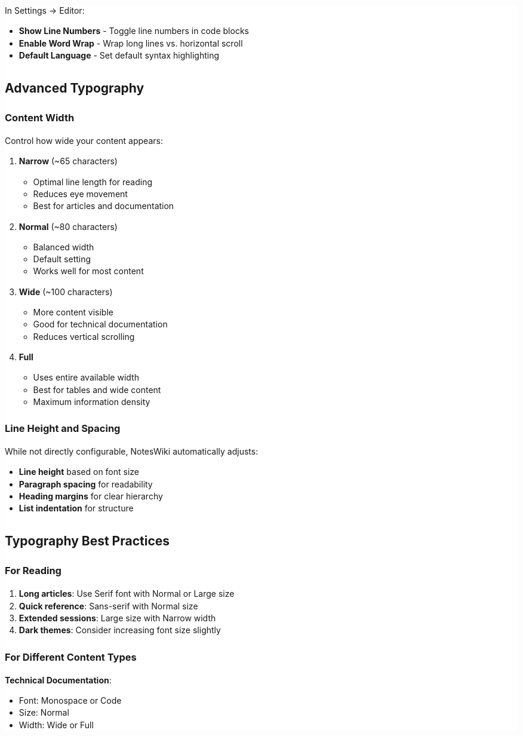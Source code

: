 In Settings → Editor:
- **Show Line Numbers** - Toggle line numbers in code blocks
- **Enable Word Wrap** - Wrap long lines vs. horizontal scroll
- **Default Language** - Set default syntax highlighting

## Advanced Typography

### Content Width

Control how wide your content appears:

1. **Narrow** (~65 characters)
   - Optimal line length for reading
   - Reduces eye movement
   - Best for articles and documentation

2. **Normal** (~80 characters)
   - Balanced width
   - Default setting
   - Works well for most content

3. **Wide** (~100 characters)
   - More content visible
   - Good for technical documentation
   - Reduces vertical scrolling

4. **Full**
   - Uses entire available width
   - Best for tables and wide content
   - Maximum information density

### Line Height and Spacing

While not directly configurable, NotesWiki automatically adjusts:
- **Line height** based on font size
- **Paragraph spacing** for readability
- **Heading margins** for clear hierarchy
- **List indentation** for structure

## Typography Best Practices

### For Reading

1. **Long articles**: Use Serif font with Normal or Large size
2. **Quick reference**: Sans-serif with Normal size
3. **Extended sessions**: Large size with Narrow width
4. **Dark themes**: Consider increasing font size slightly

### For Different Content Types

**Technical Documentation**:
- Font: Monospace or Code
- Size: Normal
- Width: Wide or Full
